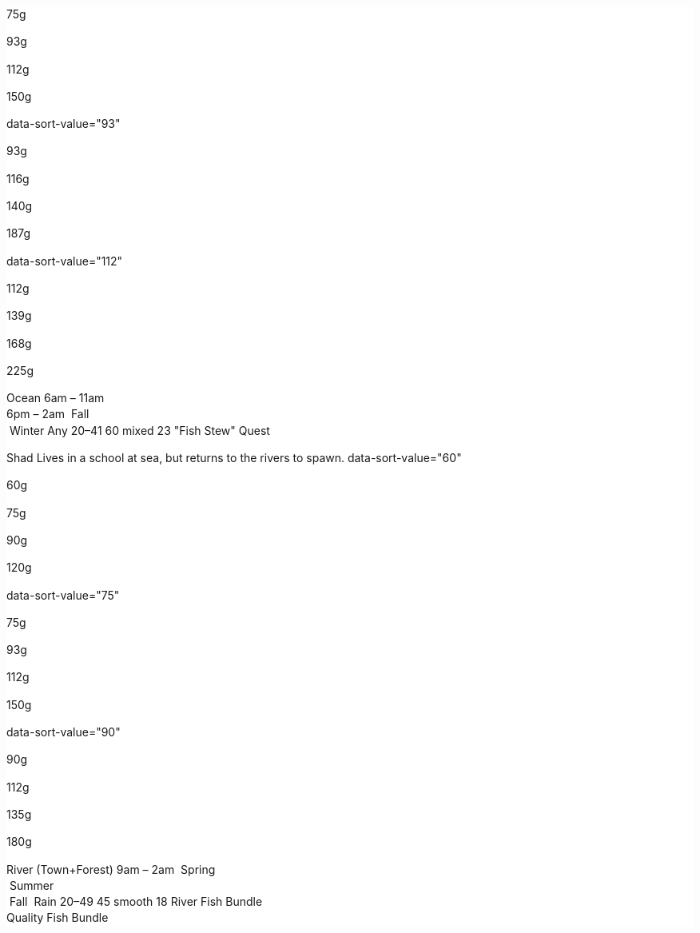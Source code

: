 75g

93g

112g

150g

data-sort-value="93"

93g

116g

140g

187g

data-sort-value="112"

112g

139g

168g

225g

Ocean 6am – 11am  
6pm – 2am  Fall  
 Winter Any 20–41 60 mixed 23 "Fish Stew" Quest

Shad Lives in a school at sea, but returns to the rivers to spawn. data-sort-value="60"

60g

75g

90g

120g

data-sort-value="75"

75g

93g

112g

150g

data-sort-value="90"

90g

112g

135g

180g

River (Town+Forest) 9am – 2am  Spring  
 Summer  
 Fall  Rain 20–49 45 smooth 18 River Fish Bundle  
Quality Fish Bundle
